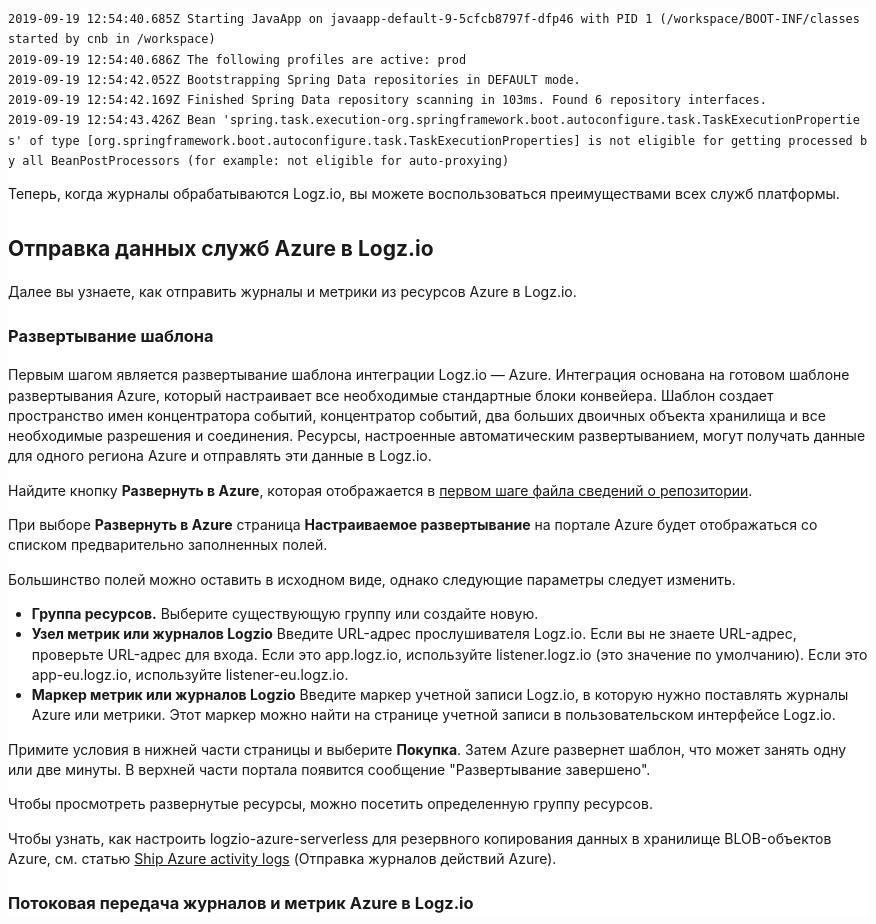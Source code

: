 ```output
2019-09-19 12:54:40.685Z Starting JavaApp on javaapp-default-9-5cfcb8797f-dfp46 with PID 1 (/workspace/BOOT-INF/classes started by cnb in /workspace)
2019-09-19 12:54:40.686Z The following profiles are active: prod
2019-09-19 12:54:42.052Z Bootstrapping Spring Data repositories in DEFAULT mode.
2019-09-19 12:54:42.169Z Finished Spring Data repository scanning in 103ms. Found 6 repository interfaces.
2019-09-19 12:54:43.426Z Bean 'spring.task.execution-org.springframework.boot.autoconfigure.task.TaskExecutionProperties' of type [org.springframework.boot.autoconfigure.task.TaskExecutionProperties] is not eligible for getting processed by all BeanPostProcessors (for example: not eligible for auto-proxying)
```

Теперь, когда журналы обрабатываются Logz.io, вы можете воспользоваться преимуществами всех служб платформы.

## <a name="send-azure-services-data-to-logzio"></a>Отправка данных служб Azure в Logz.io

Далее вы узнаете, как отправить журналы и метрики из ресурсов Azure в Logz.io.

### <a name="deploy-the-template"></a>Развертывание шаблона

Первым шагом является развертывание шаблона интеграции Logz.io — Azure. Интеграция основана на готовом шаблоне развертывания Azure, который настраивает все необходимые стандартные блоки конвейера. Шаблон создает пространство имен концентратора событий, концентратор событий, два больших двоичных объекта хранилища и все необходимые разрешения и соединения. Ресурсы, настроенные автоматическим развертыванием, могут получать данные для одного региона Azure и отправлять эти данные в Logz.io.

Найдите кнопку **Развернуть в Azure**, которая отображается в [первом шаге файла сведений о репозитории](https://github.com/logzio/logzio-azure-serverless).

При выборе **Развернуть в Azure** страница **Настраиваемое развертывание** на портале Azure будет отображаться со списком предварительно заполненных полей.

Большинство полей можно оставить в исходном виде, однако следующие параметры следует изменить.

* **Группа ресурсов.** Выберите существующую группу или создайте новую.
* **Узел метрик или журналов Logzio** Введите URL-адрес прослушивателя Logz.io. Если вы не знаете URL-адрес, проверьте URL-адрес для входа. Если это app.logz.io, используйте listener.logz.io (это значение по умолчанию). Если это app-eu.logz.io, используйте listener-eu.logz.io.
* **Маркер метрик или журналов Logzio** Введите маркер учетной записи Logz.io, в которую нужно поставлять журналы Azure или метрики. Этот маркер можно найти на странице учетной записи в пользовательском интерфейсе Logz.io.

Примите условия в нижней части страницы и выберите **Покупка**. Затем Azure развернет шаблон, что может занять одну или две минуты. В верхней части портала появится сообщение "Развертывание завершено".

Чтобы просмотреть развернутые ресурсы, можно посетить определенную группу ресурсов.

Чтобы узнать, как настроить logzio-azure-serverless для резервного копирования данных в хранилище BLOB-объектов Azure, см. статью [Ship Azure activity logs](https://docs.logz.io/shipping/log-sources/azure-activity-logs.html) (Отправка журналов действий Azure).

### <a name="stream-azure-logs-and-metrics-to-logzio"></a>Потоковая передача журналов и метрик Azure в Logz.io
